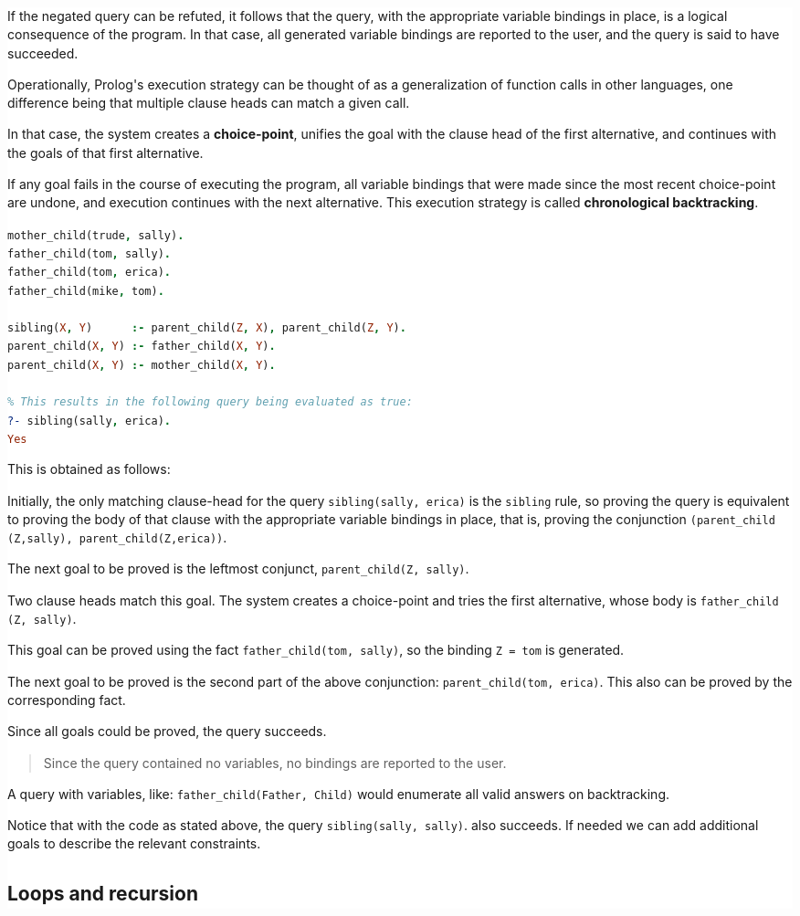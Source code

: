 If the negated query can be refuted, it follows that the query, with the appropriate variable bindings in place, is a logical consequence of the program. In that case, all generated variable bindings are reported to the user, and the query is said to have succeeded.

Operationally, Prolog's execution strategy can be thought of as a generalization of function calls in other languages, one difference being that multiple clause heads can match a given call.

In that case, the system creates a **choice-point**, unifies the goal with the clause head of the first alternative, and continues with the goals of that first alternative.

If any goal fails in the course of executing the program, all variable bindings that were made since the most recent choice-point are undone, and execution continues with the next alternative. This execution strategy is called **chronological backtracking**.

```prolog
mother_child(trude, sally).
father_child(tom, sally).
father_child(tom, erica).
father_child(mike, tom).

sibling(X, Y)      :- parent_child(Z, X), parent_child(Z, Y).
parent_child(X, Y) :- father_child(X, Y).
parent_child(X, Y) :- mother_child(X, Y).

% This results in the following query being evaluated as true:
?- sibling(sally, erica).
Yes
```

This is obtained as follows:

Initially, the only matching clause-head for the query `sibling(sally, erica)` is the `sibling` rule, so proving the query is equivalent to proving the body of that clause with the appropriate variable bindings in place, that is, proving the conjunction `(parent_child(Z,sally), parent_child(Z,erica))`.

The next goal to be proved is the leftmost conjunct, `parent_child(Z, sally)`.

Two clause heads match this goal. The system creates a choice-point and tries the first alternative, whose body is `father_child(Z, sally)`.

This goal can be proved using the fact `father_child(tom, sally)`, so the binding `Z = tom` is generated.

The next goal to be proved is the second part of the above conjunction: `parent_child(tom, erica)`. This also can be proved by the corresponding fact.

Since all goals could be proved, the query succeeds.

>Since the query contained no variables, no bindings are reported to the user.

A query with variables, like: `father_child(Father, Child)` would enumerate all valid answers on backtracking.

Notice that with the code as stated above, the query `sibling(sally, sally)`. also succeeds. If needed we can add additional goals to describe the relevant constraints.

## Loops and recursion
